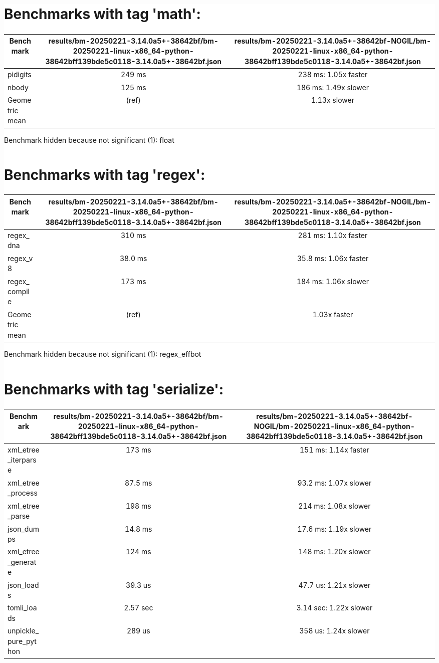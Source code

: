 Benchmarks with tag 'math':
===========================

| Benchmark      | results/bm-20250221-3.14.0a5+-38642bf/bm-20250221-linux-x86_64-python-38642bff139bde5c0118-3.14.0a5+-38642bf.json | results/bm-20250221-3.14.0a5+-38642bf-NOGIL/bm-20250221-linux-x86_64-python-38642bff139bde5c0118-3.14.0a5+-38642bf.json |
|----------------|:-----------------------------------------------------------------------------------------------------------------:|:-----------------------------------------------------------------------------------------------------------------------:|
| pidigits       | 249 ms                                                                                                            | 238 ms: 1.05x faster                                                                                                    |
| nbody          | 125 ms                                                                                                            | 186 ms: 1.49x slower                                                                                                    |
| Geometric mean | (ref)                                                                                                             | 1.13x slower                                                                                                            |

Benchmark hidden because not significant (1): float

Benchmarks with tag 'regex':
============================

| Benchmark      | results/bm-20250221-3.14.0a5+-38642bf/bm-20250221-linux-x86_64-python-38642bff139bde5c0118-3.14.0a5+-38642bf.json | results/bm-20250221-3.14.0a5+-38642bf-NOGIL/bm-20250221-linux-x86_64-python-38642bff139bde5c0118-3.14.0a5+-38642bf.json |
|----------------|:-----------------------------------------------------------------------------------------------------------------:|:-----------------------------------------------------------------------------------------------------------------------:|
| regex_dna      | 310 ms                                                                                                            | 281 ms: 1.10x faster                                                                                                    |
| regex_v8       | 38.0 ms                                                                                                           | 35.8 ms: 1.06x faster                                                                                                   |
| regex_compile  | 173 ms                                                                                                            | 184 ms: 1.06x slower                                                                                                    |
| Geometric mean | (ref)                                                                                                             | 1.03x faster                                                                                                            |

Benchmark hidden because not significant (1): regex_effbot

Benchmarks with tag 'serialize':
================================

| Benchmark            | results/bm-20250221-3.14.0a5+-38642bf/bm-20250221-linux-x86_64-python-38642bff139bde5c0118-3.14.0a5+-38642bf.json | results/bm-20250221-3.14.0a5+-38642bf-NOGIL/bm-20250221-linux-x86_64-python-38642bff139bde5c0118-3.14.0a5+-38642bf.json |
|----------------------|:-----------------------------------------------------------------------------------------------------------------:|:-----------------------------------------------------------------------------------------------------------------------:|
| xml_etree_iterparse  | 173 ms                                                                                                            | 151 ms: 1.14x faster                                                                                                    |
| xml_etree_process    | 87.5 ms                                                                                                           | 93.2 ms: 1.07x slower                                                                                                   |
| xml_etree_parse      | 198 ms                                                                                                            | 214 ms: 1.08x slower                                                                                                    |
| json_dumps           | 14.8 ms                                                                                                           | 17.6 ms: 1.19x slower                                                                                                   |
| xml_etree_generate   | 124 ms                                                                                                            | 148 ms: 1.20x slower                                                                                                    |
| json_loads           | 39.3 us                                                                                                           | 47.7 us: 1.21x slower                                                                                                   |
| tomli_loads          | 2.57 sec                                                                                                          | 3.14 sec: 1.22x slower                                                                                                  |
| unpickle_pure_python | 289 us                                                                                                            | 358 us: 1.24x slower                                                                                                    |